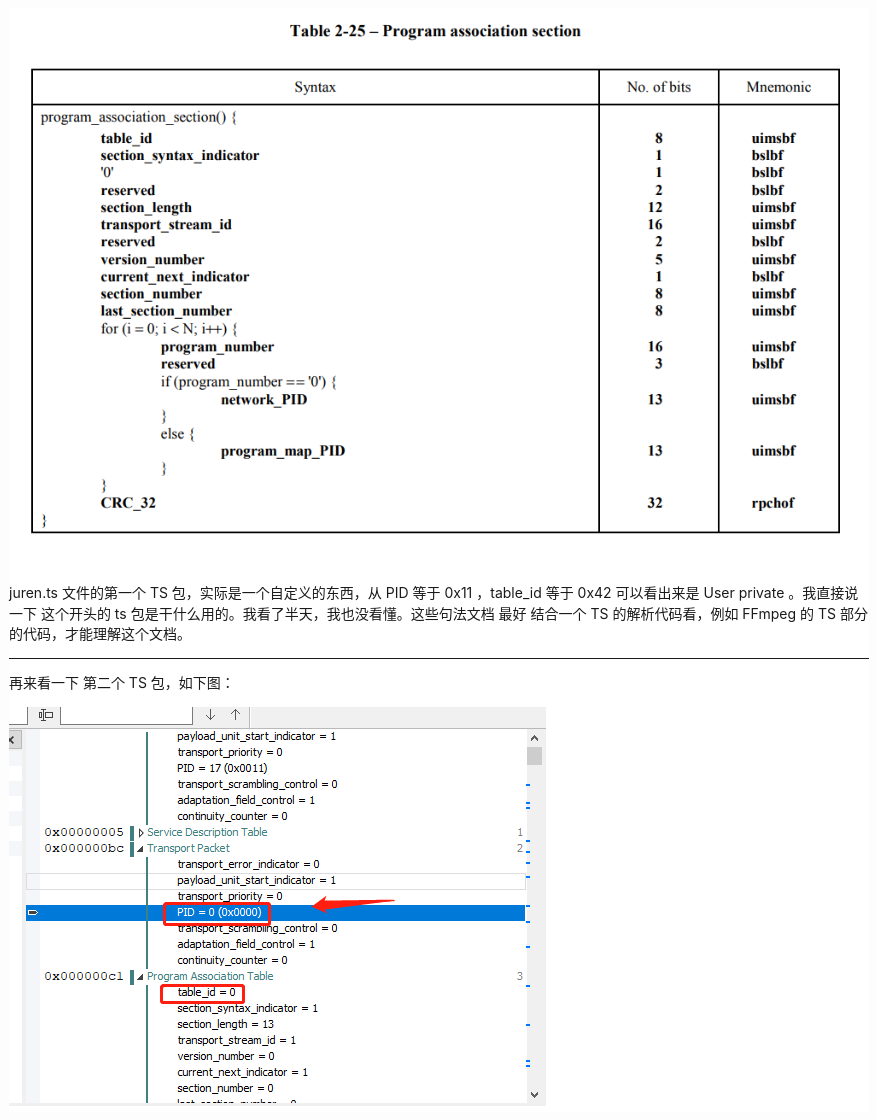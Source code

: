 ![mux-mpeg-ts-10](.\mux-mpeg-ts\mux-mpeg-ts-10.png)

juren.ts 文件的第一个 TS 包，实际是一个自定义的东西，从 PID 等于 0x11 ，table_id 等于 0x42 可以看出来是 User private 。我直接说一下 这个开头的 ts 包是干什么用的。我看了半天，我也没看懂。这些句法文档 最好 结合一个 TS 的解析代码看，例如 FFmpeg 的 TS 部分的代码，才能理解这个文档。

------

再来看一下 第二个 TS 包，如下图：

![mux-mpeg-ts-11](.\mux-mpeg-ts\mux-mpeg-ts-11.png)
